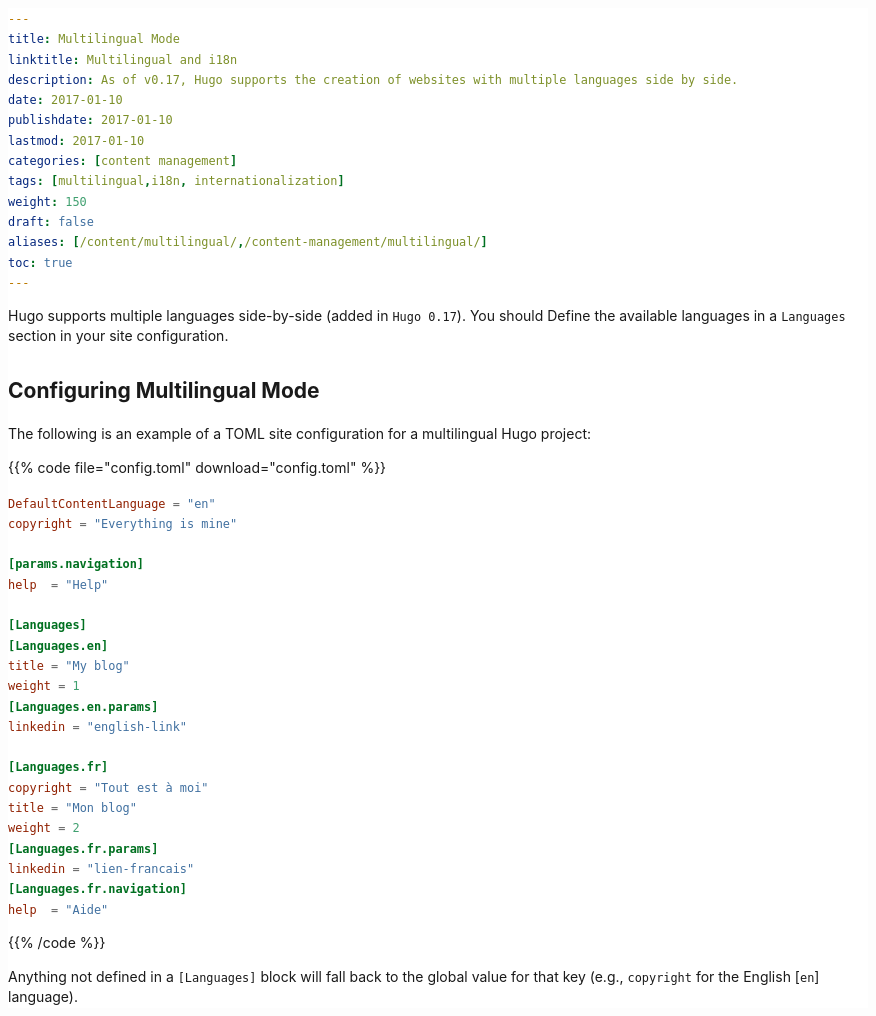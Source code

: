 ```yaml
---
title: Multilingual Mode
linktitle: Multilingual and i18n
description: As of v0.17, Hugo supports the creation of websites with multiple languages side by side.
date: 2017-01-10
publishdate: 2017-01-10
lastmod: 2017-01-10
categories: [content management]
tags: [multilingual,i18n, internationalization]
weight: 150
draft: false
aliases: [/content/multilingual/,/content-management/multilingual/]
toc: true
---
```


Hugo supports multiple languages side-by-side (added in `Hugo 0.17`). You should Define the available languages in a `Languages` section in your site configuration.

## Configuring Multilingual Mode

The following is an example of a TOML site configuration for a multilingual Hugo project:

{{% code file="config.toml" download="config.toml" %}}
```toml
DefaultContentLanguage = "en"
copyright = "Everything is mine"

[params.navigation]
help  = "Help"

[Languages]
[Languages.en]
title = "My blog"
weight = 1
[Languages.en.params]
linkedin = "english-link"

[Languages.fr]
copyright = "Tout est à moi"
title = "Mon blog"
weight = 2
[Languages.fr.params]
linkedin = "lien-francais"
[Languages.fr.navigation]
help  = "Aide"
```
{{% /code %}}

Anything not defined in a `[Languages]` block will fall back to the global
value for that key (e.g., `copyright` for the English [`en`] language).


[abslangurl]: /functions/abslangurl
[config]: /getting-started/configuration/
[contenttemplate]: /templates/single-page-template/
[go-i18n-source]: https://github.com/nicksnyder/go-i18n
[go-i18n]: https://github.com/nicksnyder/go-i18n
[homepage]: /templates/homepage/
[i18func]: /functions/i18n/
[menus]: /content-management/menus/
[rellangurl]: /functions/rellangurl
[RFC 5646]: https://tools.ietf.org/html/rfc5646
[singles]: /templates/single-page-templates/
